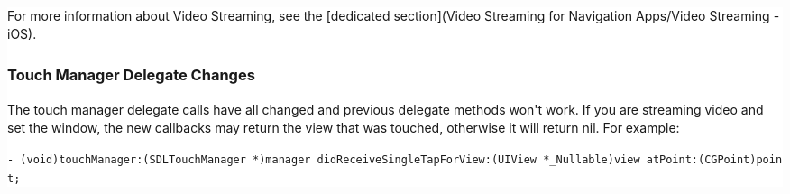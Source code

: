 For more information about Video Streaming, see the [dedicated section](Video Streaming for Navigation Apps/Video Streaming - iOS).

### Touch Manager Delegate Changes
The touch manager delegate calls have all changed and previous delegate methods won't work. If you are streaming video and set the window, the new callbacks may return the view that was touched, otherwise it will return nil. For example:

```objc
- (void)touchManager:(SDLTouchManager *)manager didReceiveSingleTapForView:(UIView *_Nullable)view atPoint:(CGPoint)point;
```